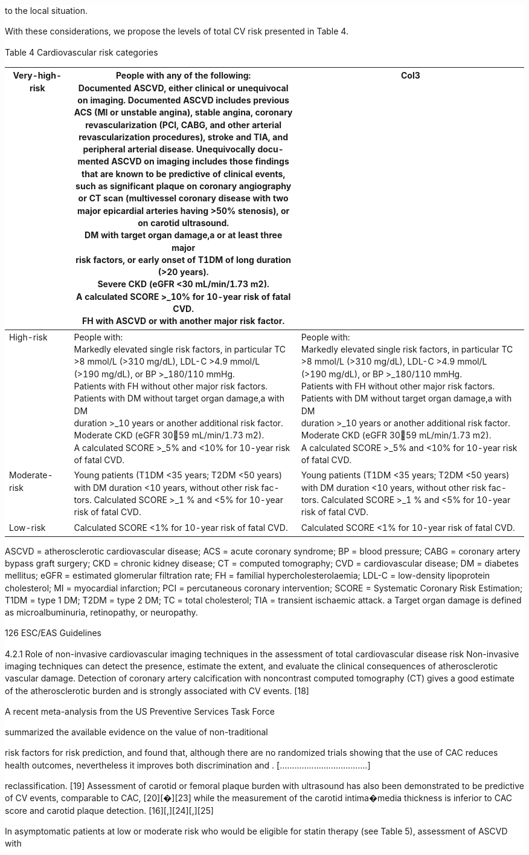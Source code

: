 to the local situation.

With these considerations, we propose the levels of total CV risk
presented in Table 4.

Table 4 Cardiovascular risk categories




|Very-high-<br>risk|People with any of the following:<br>Documented ASCVD, either clinical or unequivocal<br>on imaging. Documented ASCVD includes previous<br>ACS (MI or unstable angina), stable angina, coronary<br>revascularization (PCI, CABG, and other arterial<br>revascularization procedures), stroke and TIA, and<br>peripheral arterial disease. Unequivocally docu-<br>mented ASCVD on imaging includes those findings<br>that are known to be predictive of clinical events,<br>such as significant plaque on coronary angiography<br>or CT scan (multivessel coronary disease with two<br>major epicardial arteries having >50% stenosis), or<br>on carotid ultrasound.<br>DM with target organ damage,a or at least three major<br>risk factors, or early onset of T1DM of long duration<br>(>20 years).<br>Severe CKD (eGFR <30 mL/min/1.73 m2).<br>A calculated SCORE >_10% for 10-year risk of fatal<br>CVD.<br>FH with ASCVD or with another major risk factor.|Col3|
|---|---|---|
|High-risk|People with:<br>Markedly elevated single risk factors, in particular TC<br>>8 mmol/L (>310 mg/dL), LDL-C >4.9 mmol/L<br>(>190 mg/dL), or BP >_180/110 mmHg.<br>Patients with FH without other major risk factors.<br>Patients with DM without target organ damage,a with DM<br>duration >_10 years or another additional risk factor.<br>Moderate CKD (eGFR 3059 mL/min/1.73 m2).<br>A calculated SCORE >_5% and <10% for 10-year risk<br>of fatal CVD.|People with:<br>Markedly elevated single risk factors, in particular TC<br>>8 mmol/L (>310 mg/dL), LDL-C >4.9 mmol/L<br>(>190 mg/dL), or BP >_180/110 mmHg.<br>Patients with FH without other major risk factors.<br>Patients with DM without target organ damage,a with DM<br>duration >_10 years or another additional risk factor.<br>Moderate CKD (eGFR 3059 mL/min/1.73 m2).<br>A calculated SCORE >_5% and <10% for 10-year risk<br>of fatal CVD.|
|Moderate-risk|Young patients (T1DM <35 years; T2DM <50 years)<br>with DM duration <10 years, without other risk fac-<br>tors. Calculated SCORE >_1 % and <5% for 10-year<br>risk of fatal CVD.|Young patients (T1DM <35 years; T2DM <50 years)<br>with DM duration <10 years, without other risk fac-<br>tors. Calculated SCORE >_1 % and <5% for 10-year<br>risk of fatal CVD.|
|Low-risk|Calculated SCORE <1% for 10-year risk of fatal CVD.|Calculated SCORE <1% for 10-year risk of fatal CVD.|


ASCVD = atherosclerotic cardiovascular disease; ACS = acute coronary syndrome; BP = blood pressure; CABG = coronary artery bypass graft surgery;
CKD = chronic kidney disease; CT = computed tomography; CVD = cardiovascular disease; DM = diabetes mellitus; eGFR = estimated glomerular filtration
rate; FH = familial hypercholesterolaemia; LDL-C = low-density lipoprotein cholesterol; MI = myocardial infarction; PCI = percutaneous coronary intervention;
SCORE = Systematic Coronary Risk Estimation; T1DM = type 1 DM; T2DM =
type 2 DM; TC = total cholesterol; TIA = transient ischaemic attack.
a Target organ damage is defined as microalbuminuria, retinopathy, or neuropathy.

126 ESC/EAS Guidelines


4.2.1 Role of non-invasive cardiovascular imaging techniques in the assessment of total cardiovascular disease risk
Non-invasive imaging techniques can detect the presence, estimate
the extent, and evaluate the clinical consequences of atherosclerotic
vascular damage. Detection of coronary artery calcification with noncontrast computed tomography (CT) gives a good estimate of the
atherosclerotic burden and is strongly associated with CV events. [18]

A recent meta-analysis from the US Preventive Services Task Force

summarized the available evidence on the value of non-traditional

risk factors for risk prediction, and found that, although there are no
randomized trials showing that the use of CAC reduces health outcomes, nevertheless it improves both discrimination and . [....................................]


reclassification. [19] Assessment of carotid or femoral plaque burden
with ultrasound has also been demonstrated to be predictive of CV
events, comparable to CAC, [20][�][23] while the measurement of the carotid intima�media thickness is inferior to CAC score and carotid plaque detection. [16][,][24][,][25]

In asymptomatic patients at low or moderate risk who would be
eligible for statin therapy (see Table 5), assessment of ASCVD with
